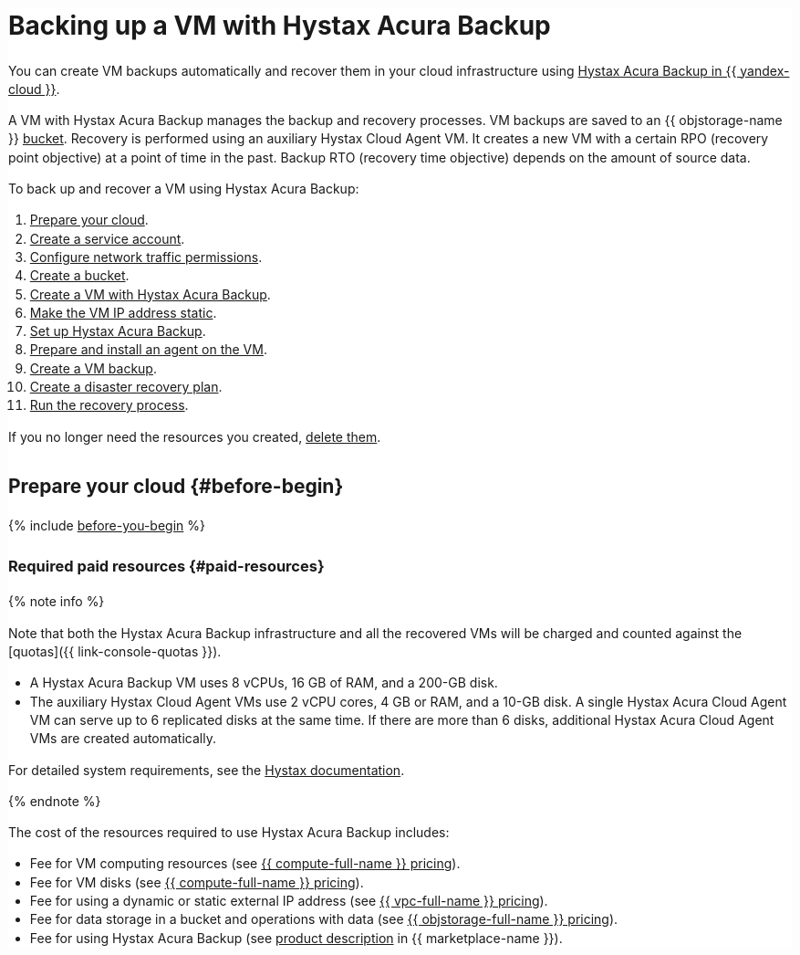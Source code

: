 # Backing up a VM with Hystax Acura Backup


You can create VM backups automatically and recover them in your cloud infrastructure using [Hystax Acura Backup in {{ yandex-cloud }}](/marketplace/products/hystax/hystax-acura-backup).

A VM with Hystax Acura Backup manages the backup and recovery processes. VM backups are saved to an {{ objstorage-name }} [bucket](../../storage/concepts/bucket.md). Recovery is performed using an auxiliary Hystax Cloud Agent VM. It creates a new VM with a certain RPO (recovery point objective) at a point of time in the past. Backup RTO (recovery time objective) depends on the amount of source data.

To back up and recover a VM using Hystax Acura Backup:

1. [Prepare your cloud](#before-begin).
1. [Create a service account](#create-sa).
1. [Configure network traffic permissions](#network-settings).
1. [Create a bucket](#create-bucket).
1. [Create a VM with Hystax Acura Backup](#create-acura-vm).
1. [Make the VM IP address static](#static-ip).
1. [Set up Hystax Acura Backup](#setup-hystax-acura).
1. [Prepare and install an agent on the VM](#prepare-agent).
1. [Create a VM backup](#start-protection).
1. [Create a disaster recovery plan](#create-recovery-plan).
1. [Run the recovery process](#run-recover).

If you no longer need the resources you created, [delete them](#clear-out).

## Prepare your cloud {#before-begin}

{% include [before-you-begin](../_tutorials_includes/before-you-begin.md) %}

### Required paid resources {#paid-resources}

{% note info %}

Note that both the Hystax Acura Backup infrastructure and all the recovered VMs will be charged and counted against the [quotas]({{ link-console-quotas }}).
* A Hystax Acura Backup VM uses 8 vCPUs, 16 GB of RAM, and a 200-GB disk.
* The auxiliary Hystax Cloud Agent VMs use 2 vCPU cores, 4 GB or RAM, and a 10-GB disk. A single Hystax Acura Cloud Agent VM can serve up to 6 replicated disks at the same time. If there are more than 6 disks, additional Hystax Acura Cloud Agent VMs are created automatically.

For detailed system requirements, see the [Hystax documentation](https://xn--q1ach.xn--p1ai/cdn/TechDocs/Deployment-requirements.pdf).

{% endnote %}

The cost of the resources required to use Hystax Acura Backup includes:
* Fee for VM computing resources (see [{{ compute-full-name }} pricing](../../compute/pricing.md#prices-instance-resources)).
* Fee for VM disks (see [{{ compute-full-name }} pricing](../../compute/pricing.md#prices-storage)).
* Fee for using a dynamic or static external IP address (see [{{ vpc-full-name }} pricing](../../vpc/pricing.md#prices-public-ip)).
* Fee for data storage in a bucket and operations with data (see [{{ objstorage-full-name }} pricing](../../storage/pricing.md)).
* Fee for using Hystax Acura Backup (see [product description](/marketplace/products/hystax/hystax-acura-backup) in {{ marketplace-name }}).
